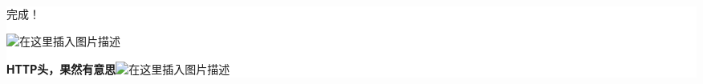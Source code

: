 完成！

![在这里插入图片描述](https://img-blog.csdnimg.cn/20210526211816329.png?x-oss-process=image/watermark,type_ZmFuZ3poZW5naGVpdGk,shadow_10,text_aHR0cHM6Ly9ibG9nLmNzZG4ubmV0L3FxXzQ1ODM3ODk2,size_16,color_FFFFFF,t_70)

**HTTP头，果然有意思**![在这里插入图片描述](https://img-blog.csdnimg.cn/20210526211833937.png?x-oss-process=image/watermark,type_ZmFuZ3poZW5naGVpdGk,shadow_10,text_aHR0cHM6Ly9ibG9nLmNzZG4ubmV0L3FxXzQ1ODM3ODk2,size_16,color_FFFFFF,t_70)


